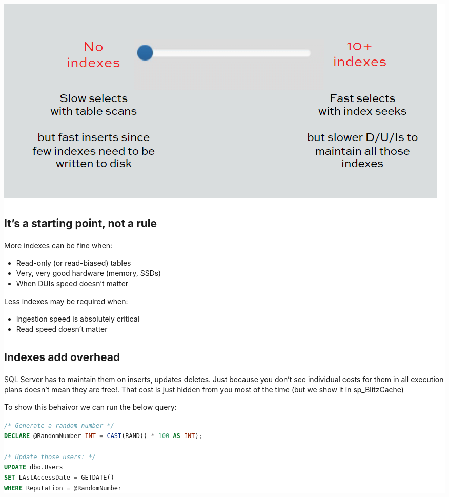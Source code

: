 ![alt text](Images/MoreIndex.png)

## It’s a starting point, not a rule
More indexes can be fine when:
  * Read-only (or read-biased) tables
  * Very, very good hardware (memory, SSDs)
  * When DUIs speed doesn’t matter

Less indexes may be required when:
  * Ingestion speed is absolutely critical
  * Read speed doesn’t matter

## Indexes add overhead
SQL Server has to maintain them on inserts, updates deletes. Just because you don’t see individual costs for them in all execution plans doesn’t mean they are free!. That cost is just hidden from you most of the time (but we show it in sp_BlitzCache)

To show this behaivor we can run the below query:

  ```sql
  /* Generate a random number */
  DECLARE @RandomNumber INT = CAST(RAND() * 100 AS INT);

  /* Update those users: */
  UPDATE dbo.Users
  SET LAstAccessDate = GETDATE()
  WHERE Reputation = @RandomNumber
  ```
